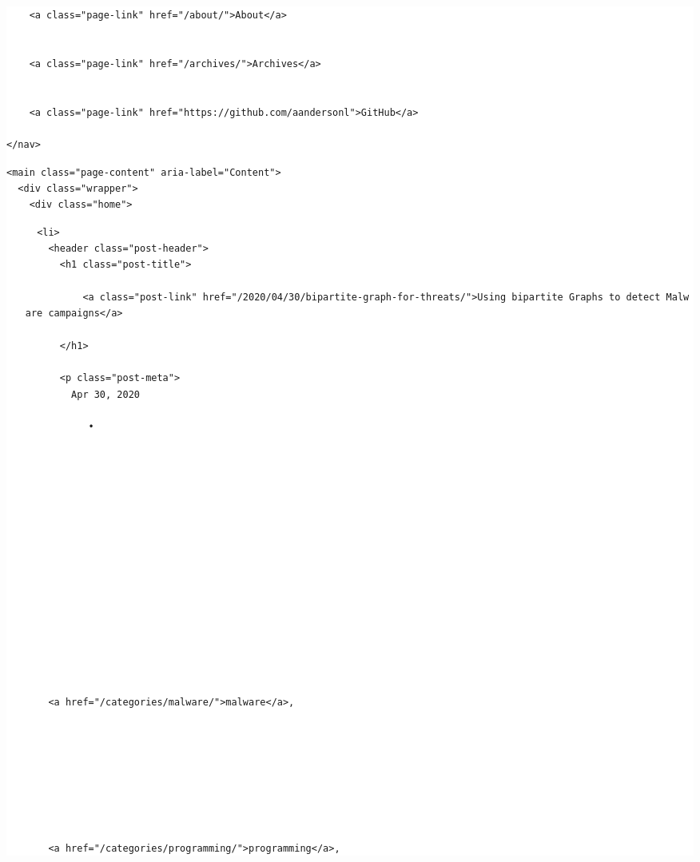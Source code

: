        
        <a class="page-link" href="/about/">About</a>
      
        
        <a class="page-link" href="/archives/">Archives</a>
      
        
        <a class="page-link" href="https://github.com/aandersonl">GitHub</a>
      
    </nav>

  </div>

</header>


    <main class="page-content" aria-label="Content">
      <div class="wrapper">
        <div class="home">

  

  

  <ul class="post-list">
    
      
      

      <li>
        <header class="post-header">
          <h1 class="post-title">
            
              <a class="post-link" href="/2020/04/30/bipartite-graph-for-threats/">Using bipartite Graphs to detect Malware campaigns</a>
            
          </h1>

          <p class="post-meta">
            Apr 30, 2020
            
               •
  
    
    
      
    
      
    
      
    
      
    
      
    
      
    
      
        <a href="/categories/malware/">malware</a>,
      
    
      
    
  
    
    
      
        <a href="/categories/programming/">programming</a>,
      
    
      
    
      
    
      